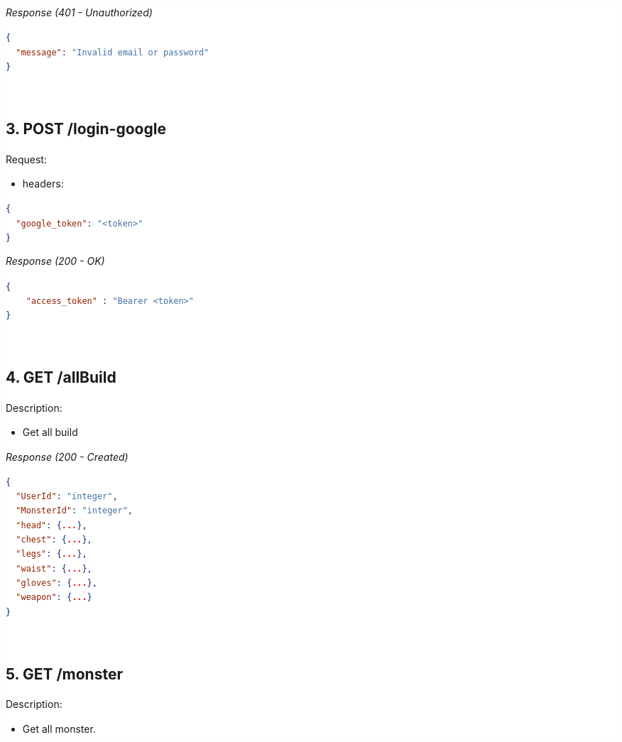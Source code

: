 _Response (401 - Unauthorized)_
```json
{
  "message": "Invalid email or password"
}
```

&nbsp;

## 3. POST /login-google

Request:

- headers:
```json
{
  "google_token": "<token>"
}
```

_Response (200 - OK)_
```json
{
    "access_token" : "Bearer <token>"
}
```

&nbsp;

## 4. GET /allBuild

Description:
- Get all build


_Response (200 - Created)_
```json
{
  "UserId": "integer",
  "MonsterId": "integer",
  "head": {...},
  "chest": {...},
  "legs": {...},
  "waist": {...},
  "gloves": {...},
  "weapon": {...}
}
```

&nbsp;

## 5. GET /monster

Description:
- Get all monster.

